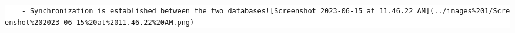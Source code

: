 		- Synchronization is established between the two databases![Screenshot 2023-06-15 at 11.46.22 AM](../images%201/Screenshot%202023-06-15%20at%2011.46.22%20AM.png)
